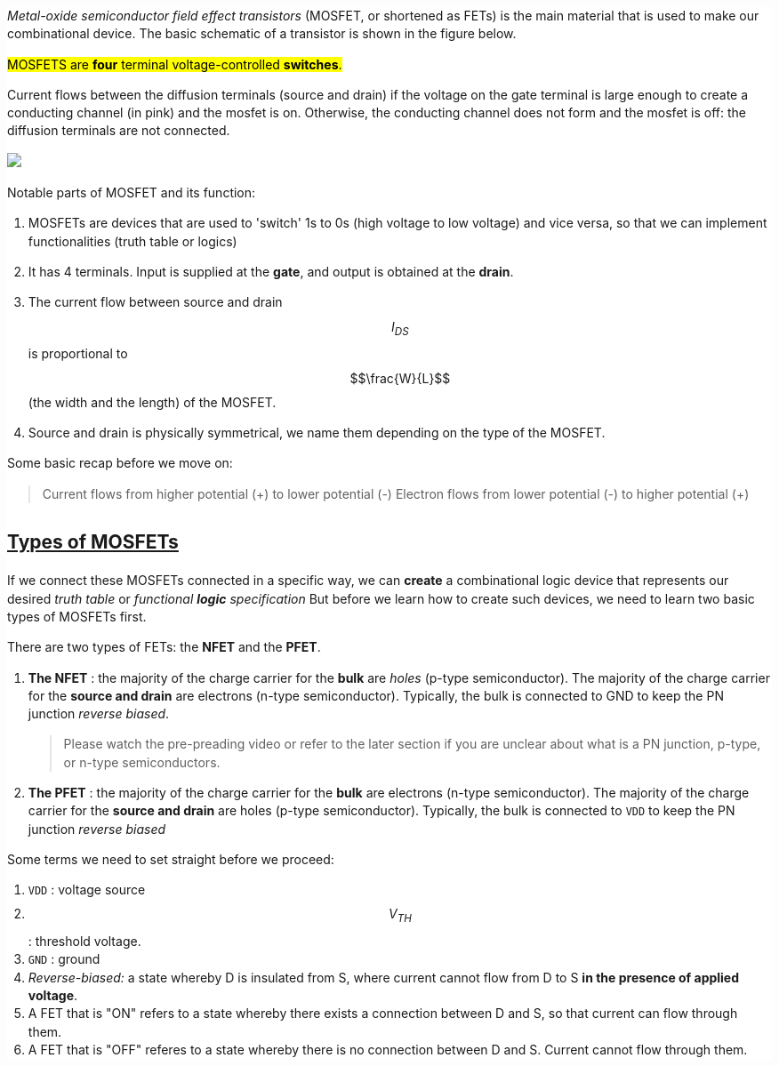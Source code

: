 *Metal-oxide semiconductor field effect transistors* (MOSFET, or shortened as FETs) is the main material that is used to make our combinational device. The basic schematic of a transistor is shown in the figure below. 

  <span style="background-color:yellow; color: black"> MOSFETS are **four** terminal voltage-controlled **switches**.  </span>

Current flows between the diffusion terminals (source and drain) if the voltage on the gate terminal is large enough to create a conducting channel (in pink) and the mosfet is on. Otherwise, the conducting channel does not form and the mosfet is off: the diffusion terminals are not connected.



<img src="https://dl.dropboxusercontent.com/s/b2pg0h1amacjc5j/mosfet.png?raw=1"      >
 
Notable parts of  MOSFET and its function:

  1.  MOSFETs are devices that are used to 'switch' 1s to 0s (high voltage to low voltage) and vice versa, so that we can implement functionalities (truth table or logics)

  2.  It has 4 terminals. Input is supplied at the **gate**, and output is obtained at the **drain**.

  3.  The current flow between source and drain $$I_{DS}$$ is proportional to $$\frac{W}{L}$$ (the width and the length) of the MOSFET.

  4.  Source and drain is physically symmetrical, we name them depending on the type of the MOSFET.

Some basic recap before we move on: 
> Current flows from higher potential (+) to lower potential (-)
> Electron flows from lower potential (-) to higher potential (+)

  

## [Types of MOSFETs](https://www.youtube.com/watch?v=JqgZcV_1IU4&t=275s)

If we connect these MOSFETs connected in a specific way, we can **create** a combinational logic device that represents our desired *truth table* or *functional **logic** specification* But before we learn how to create such devices, we need to learn two basic types of MOSFETs first. 

There are two types of FETs: the **NFET** and the **PFET**.

1.  **The NFET** : the majority of the charge carrier for the **bulk** are *holes* (p-type semiconductor). The majority of the charge carrier for the **source and drain** are electrons (n-type semiconductor). Typically, the bulk is connected to GND to keep the PN junction *reverse biased*.

	>Please watch the pre-preading video or refer to the later section if you are unclear about what is a PN junction, p-type, or n-type semiconductors.

2.  **The PFET** : the majority of the charge carrier for the **bulk** are electrons (n-type semiconductor). The majority of the charge carrier for the **source and drain** are holes (p-type semiconductor). Typically, the bulk is connected to `VDD` to keep the PN junction *reverse biased*



Some terms we need to set straight before we proceed:
1.  `VDD` : voltage source
2.  $$V_{TH}$$: threshold voltage.
3.  `GND` : ground
4.  *Reverse-biased:* a state whereby D is insulated from S, where current cannot flow from D to S **in the presence of applied voltage**.
5.  A FET that is  "ON" refers to a state whereby  there exists a connection between D and S, so that current can flow through them.
6.  A FET that is "OFF" referes to a state whereby there is no connection between D and S. Current cannot flow through them.
